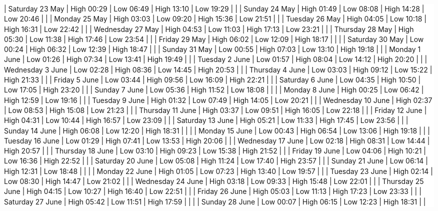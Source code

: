 | Saturday 23 May | High 00:29 | Low 06:49 | High 13:10 | Low 19:29 |  | 
| Sunday 24 May | High 01:49 | Low 08:08 | High 14:28 | Low 20:46 |  | 
| Monday 25 May | High 03:03 | Low 09:20 | High 15:36 | Low 21:51 |  | 
| Tuesday 26 May | High 04:05 | Low 10:18 | High 16:31 | Low 22:42 |  | 
| Wednesday 27 May | High 04:53 | Low 11:03 | High 17:13 | Low 23:21 |  | 
| Thursday 28 May | High 05:30 | Low 11:38 | High 17:46 | Low 23:54 |  | 
| Friday 29 May | High 06:02 | Low 12:09 | High 18:17 |  |  | 
| Saturday 30 May | Low 00:24 | High 06:32 | Low 12:39 | High 18:47 |  | 
| Sunday 31 May | Low 00:55 | High 07:03 | Low 13:10 | High 19:18 |  | 
| Monday 1 June | Low 01:26 | High 07:34 | Low 13:41 | High 19:49 |  | 
| Tuesday 2 June | Low 01:57 | High 08:04 | Low 14:12 | High 20:20 |  | 
| Wednesday 3 June | Low 02:28 | High 08:36 | Low 14:45 | High 20:53 |  | 
| Thursday 4 June | Low 03:03 | High 09:12 | Low 15:22 | High 21:33 |  | 
| Friday 5 June | Low 03:44 | High 09:56 | Low 16:09 | High 22:21 |  | 
| Saturday 6 June | Low 04:35 | High 10:50 | Low 17:05 | High 23:20 |  | 
| Sunday 7 June | Low 05:36 | High 11:52 | Low 18:08 |  |  | 
| Monday 8 June | High 00:25 | Low 06:42 | High 12:59 | Low 19:16 |  | 
| Tuesday 9 June | High 01:32 | Low 07:49 | High 14:05 | Low 20:21 |  | 
| Wednesday 10 June | High 02:37 | Low 08:53 | High 15:08 | Low 21:23 |  | 
| Thursday 11 June | High 03:37 | Low 09:51 | High 16:05 | Low 22:18 |  | 
| Friday 12 June | High 04:31 | Low 10:44 | High 16:57 | Low 23:09 |  | 
| Saturday 13 June | High 05:21 | Low 11:33 | High 17:45 | Low 23:56 |  | 
| Sunday 14 June | High 06:08 | Low 12:20 | High 18:31 |  |  | 
| Monday 15 June | Low 00:43 | High 06:54 | Low 13:06 | High 19:18 |  | 
| Tuesday 16 June | Low 01:29 | High 07:41 | Low 13:53 | High 20:06 |  | 
| Wednesday 17 June | Low 02:18 | High 08:31 | Low 14:44 | High 20:57 |  | 
| Thursday 18 June | Low 03:10 | High 09:23 | Low 15:38 | High 21:52 |  | 
| Friday 19 June | Low 04:06 | High 10:21 | Low 16:36 | High 22:52 |  | 
| Saturday 20 June | Low 05:08 | High 11:24 | Low 17:40 | High 23:57 |  | 
| Sunday 21 June | Low 06:14 | High 12:31 | Low 18:48 |  |  | 
| Monday 22 June | High 01:05 | Low 07:23 | High 13:40 | Low 19:57 |  | 
| Tuesday 23 June | High 02:14 | Low 08:30 | High 14:47 | Low 21:02 |  | 
| Wednesday 24 June | High 03:18 | Low 09:33 | High 15:48 | Low 22:01 |  | 
| Thursday 25 June | High 04:15 | Low 10:27 | High 16:40 | Low 22:51 |  | 
| Friday 26 June | High 05:03 | Low 11:13 | High 17:23 | Low 23:33 |  | 
| Saturday 27 June | High 05:42 | Low 11:51 | High 17:59 |  |  | 
| Sunday 28 June | Low 00:07 | High 06:15 | Low 12:23 | High 18:31 |  | 